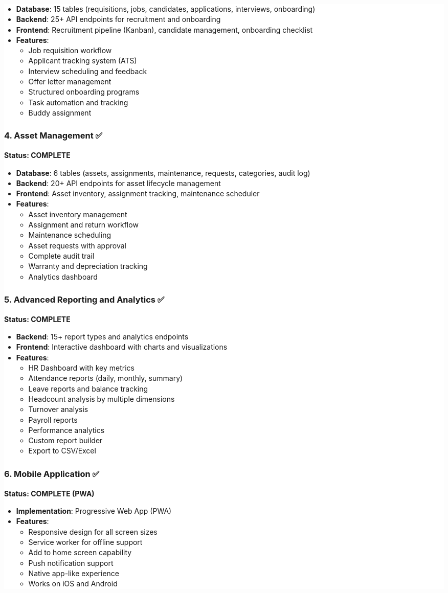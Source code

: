 - **Database**: 15 tables (requisitions, jobs, candidates, applications, interviews, onboarding)
- **Backend**: 25+ API endpoints for recruitment and onboarding
- **Frontend**: Recruitment pipeline (Kanban), candidate management, onboarding checklist
- **Features**:
  - Job requisition workflow
  - Applicant tracking system (ATS)
  - Interview scheduling and feedback
  - Offer letter management
  - Structured onboarding programs
  - Task automation and tracking
  - Buddy assignment

### 4. Asset Management ✅
**Status: COMPLETE**

- **Database**: 6 tables (assets, assignments, maintenance, requests, categories, audit log)
- **Backend**: 20+ API endpoints for asset lifecycle management
- **Frontend**: Asset inventory, assignment tracking, maintenance scheduler
- **Features**:
  - Asset inventory management
  - Assignment and return workflow
  - Maintenance scheduling
  - Asset requests with approval
  - Complete audit trail
  - Warranty and depreciation tracking
  - Analytics dashboard

### 5. Advanced Reporting and Analytics ✅
**Status: COMPLETE**

- **Backend**: 15+ report types and analytics endpoints
- **Frontend**: Interactive dashboard with charts and visualizations
- **Features**:
  - HR Dashboard with key metrics
  - Attendance reports (daily, monthly, summary)
  - Leave reports and balance tracking
  - Headcount analysis by multiple dimensions
  - Turnover analysis
  - Payroll reports
  - Performance analytics
  - Custom report builder
  - Export to CSV/Excel

### 6. Mobile Application ✅
**Status: COMPLETE (PWA)**

- **Implementation**: Progressive Web App (PWA)
- **Features**:
  - Responsive design for all screen sizes
  - Service worker for offline support
  - Add to home screen capability
  - Push notification support
  - Native app-like experience
  - Works on iOS and Android
